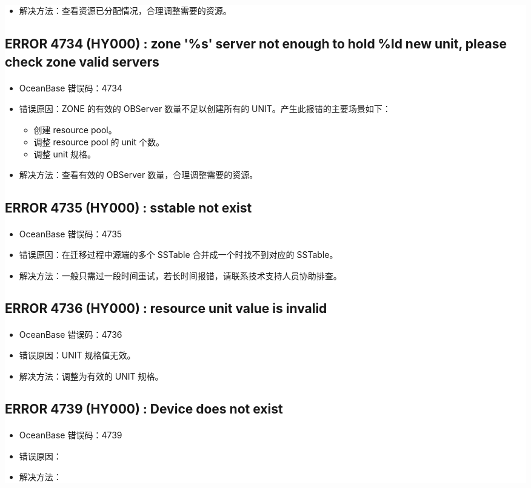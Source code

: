 * 解决方法：查看资源已分配情况，合理调整需要的资源。

ERROR 4734 (HY000) : zone '%s' server not enough to hold %ld new unit, please check zone valid servers
--------------------------------------------------------------------

* OceanBase 错误码：4734

* 错误原因：ZONE 的有效的 OBServer 数量不足以创建所有的 UNIT。产生此报错的主要场景如下：
  
    * 创建 resource pool。
    * 调整 resource pool 的 unit 个数。
    * 调整 unit 规格。

* 解决方法：查看有效的 OBServer 数量，合理调整需要的资源。

ERROR 4735 (HY000) : sstable not exist
--------------------------------------------------------------------

* OceanBase 错误码：4735

* 错误原因：在迁移过程中源端的多个 SSTable 合并成一个时找不到对应的 SSTable。

* 解决方法：一般只需过一段时间重试，若长时间报错，请联系技术支持人员协助排查。

ERROR 4736 (HY000) : resource unit value is invalid
--------------------------------------------------------------------

* OceanBase 错误码：4736

* 错误原因：UNIT 规格值无效。

* 解决方法：调整为有效的 UNIT 规格。

ERROR 4739 (HY000) : Device does not exist
--------------------------------------------------------------------

* OceanBase 错误码：4739

* 错误原因：

* 解决方法：
